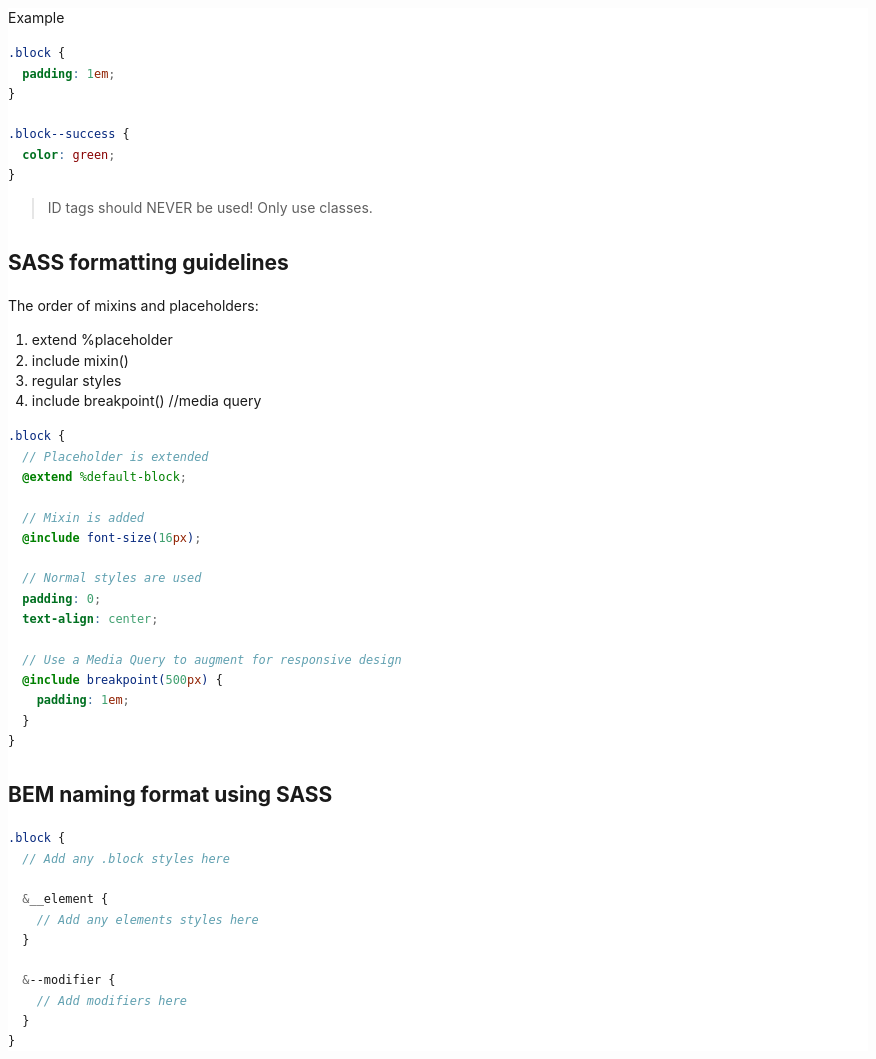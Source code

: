 Example
```scss
.block {
  padding: 1em;
}

.block--success {
  color: green;
}
```

> ID tags should NEVER be used! Only use classes.

## SASS formatting guidelines
The order of mixins and placeholders:

1. extend %placeholder
2. include mixin()
3. regular styles
4. include breakpoint() //media query

```scss
.block {
  // Placeholder is extended
  @extend %default-block;
  
  // Mixin is added
  @include font-size(16px);
  
  // Normal styles are used
  padding: 0;
  text-align: center;
  
  // Use a Media Query to augment for responsive design
  @include breakpoint(500px) {
    padding: 1em;
  }
}
```

## BEM naming format using SASS
```scss
.block {
  // Add any .block styles here
 
  &__element {
    // Add any elements styles here
  }
  
  &--modifier {
    // Add modifiers here
  }
}
```
